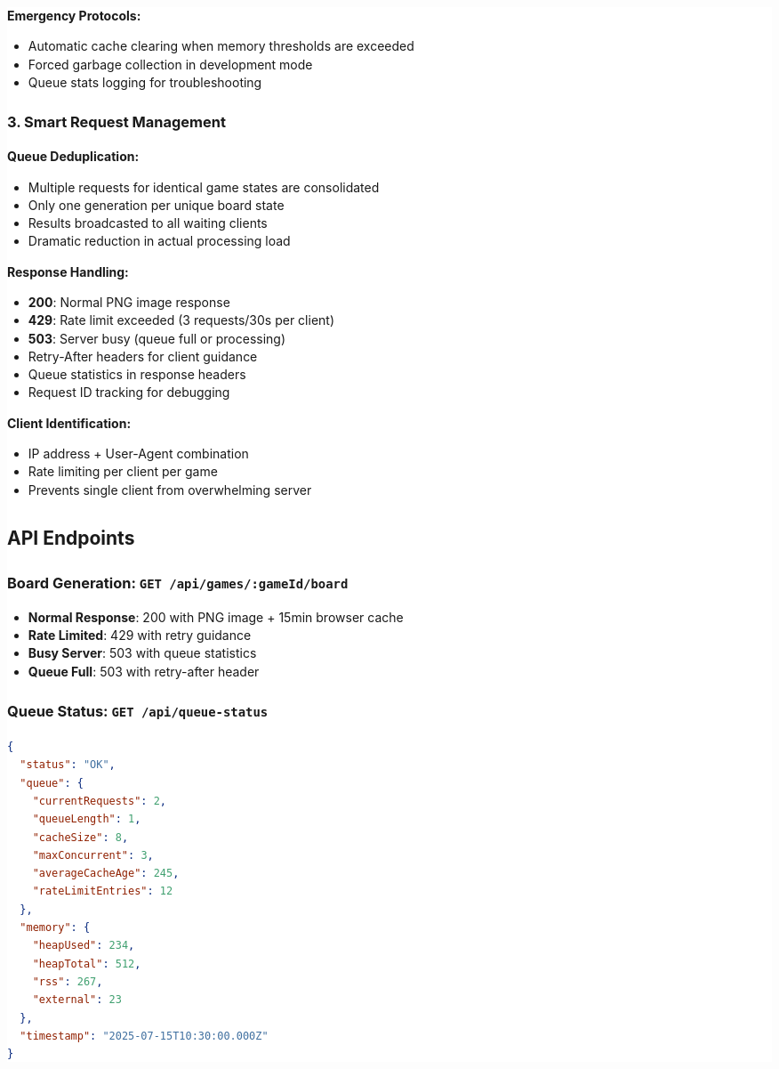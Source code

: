**Emergency Protocols:**
- Automatic cache clearing when memory thresholds are exceeded
- Forced garbage collection in development mode
- Queue stats logging for troubleshooting

### 3. Smart Request Management

**Queue Deduplication:**
- Multiple requests for identical game states are consolidated
- Only one generation per unique board state
- Results broadcasted to all waiting clients
- Dramatic reduction in actual processing load

**Response Handling:**
- **200**: Normal PNG image response
- **429**: Rate limit exceeded (3 requests/30s per client)
- **503**: Server busy (queue full or processing)
- Retry-After headers for client guidance
- Queue statistics in response headers
- Request ID tracking for debugging

**Client Identification:**
- IP address + User-Agent combination
- Rate limiting per client per game
- Prevents single client from overwhelming server

## API Endpoints

### Board Generation: `GET /api/games/:gameId/board`
- **Normal Response**: 200 with PNG image + 15min browser cache
- **Rate Limited**: 429 with retry guidance
- **Busy Server**: 503 with queue statistics
- **Queue Full**: 503 with retry-after header

### Queue Status: `GET /api/queue-status`
```json
{
  "status": "OK",
  "queue": {
    "currentRequests": 2,
    "queueLength": 1,
    "cacheSize": 8,
    "maxConcurrent": 3,
    "averageCacheAge": 245,
    "rateLimitEntries": 12
  },
  "memory": {
    "heapUsed": 234,
    "heapTotal": 512,
    "rss": 267,
    "external": 23
  },
  "timestamp": "2025-07-15T10:30:00.000Z"
}
```
